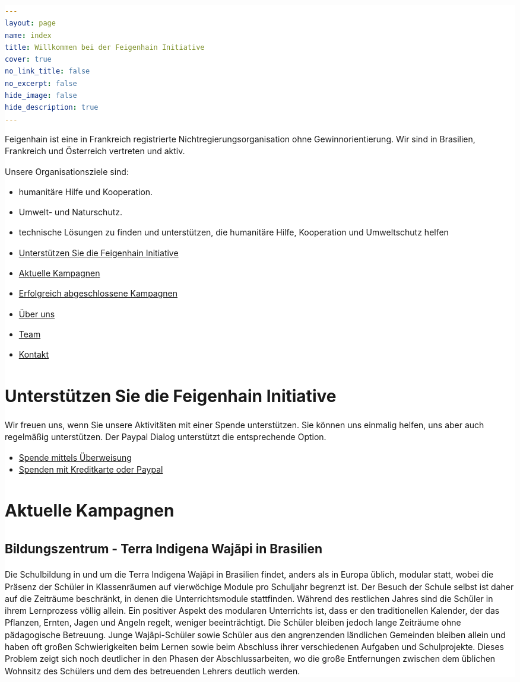 ```yaml
---
layout: page
name: index
title: Willkommen bei der Feigenhain Initiative
cover: true
no_link_title: false 
no_excerpt: false 
hide_image: false
hide_description: true
---
```


Feigenhain ist eine in Frankreich registrierte Nichtregierungsorganisation ohne Gewinnorientierung. Wir sind in Brasilien, Frankreich und Österreich vertreten und aktiv.

Unsere Organisationsziele sind:
- humanitäre Hilfe und Kooperation.
- Umwelt- und Naturschutz.
- technische Lösungen zu finden und unterstützen, die humanitäre Hilfe, Kooperation und Umweltschutz helfen

- [Unterstützen Sie die Feigenhain Initiative](#unterstützen-sie-diefeigenhain-initiative)
- [Aktuelle Kampagnen](#aktuelle-kampagnen)
- [Erfolgreich abgeschlossene Kampagnen](#erfolgreich-abgeschlossene-kampagnen)
- [Über uns](#über-uns)
- [Team](#team)
- [Kontakt](#kontakt)

# Unterstützen Sie die Feigenhain Initiative
Wir freuen uns, wenn Sie unsere Aktivitäten mit einer Spende unterstützen. Sie können uns einmalig helfen, uns aber auch regelmäßig unterstützen. Der Paypal Dialog unterstützt die entsprechende Option.

- [Spende mittels Überweisung](#kontakt)
- [Spenden mit Kreditkarte oder Paypal](https://www.paypal.com/cgi-bin/webscr?cmd=_s-xclick&hosted_button_id=LA3VKUPP25K82&source=url&lc=de_DE)

# Aktuelle Kampagnen

## Bildungszentrum - Terra Indigena Wajãpi in Brasilien

Die Schulbildung in und um die Terra Indigena Wajãpi in Brasilien findet, anders als in Europa üblich, modular statt, wobei die Präsenz der Schüler in Klassenräumen auf vierwöchige Module pro Schuljahr begrenzt ist. Der Besuch der Schule selbst ist daher auf die Zeiträume beschränkt, in denen die Unterrichtsmodule stattfinden. Während des restlichen Jahres sind die Schüler in ihrem Lernprozess völlig allein. Ein positiver Aspekt des modularen Unterrichts ist, dass er den traditionellen Kalender, der das Pflanzen, Ernten, Jagen und Angeln regelt, weniger beeinträchtigt. Die Schüler bleiben jedoch lange Zeiträume ohne pädagogische Betreuung. Junge Wajãpi-Schüler sowie Schüler aus den angrenzenden ländlichen Gemeinden bleiben allein und haben oft großen Schwierigkeiten beim Lernen sowie beim Abschluss ihrer verschiedenen Aufgaben und Schulprojekte. Dieses Problem zeigt sich noch deutlicher in den Phasen der Abschlussarbeiten, wo die große Entfernungen zwischen dem üblichen Wohnsitz des Schülers und dem des betreuenden Lehrers deutlich werden. 
